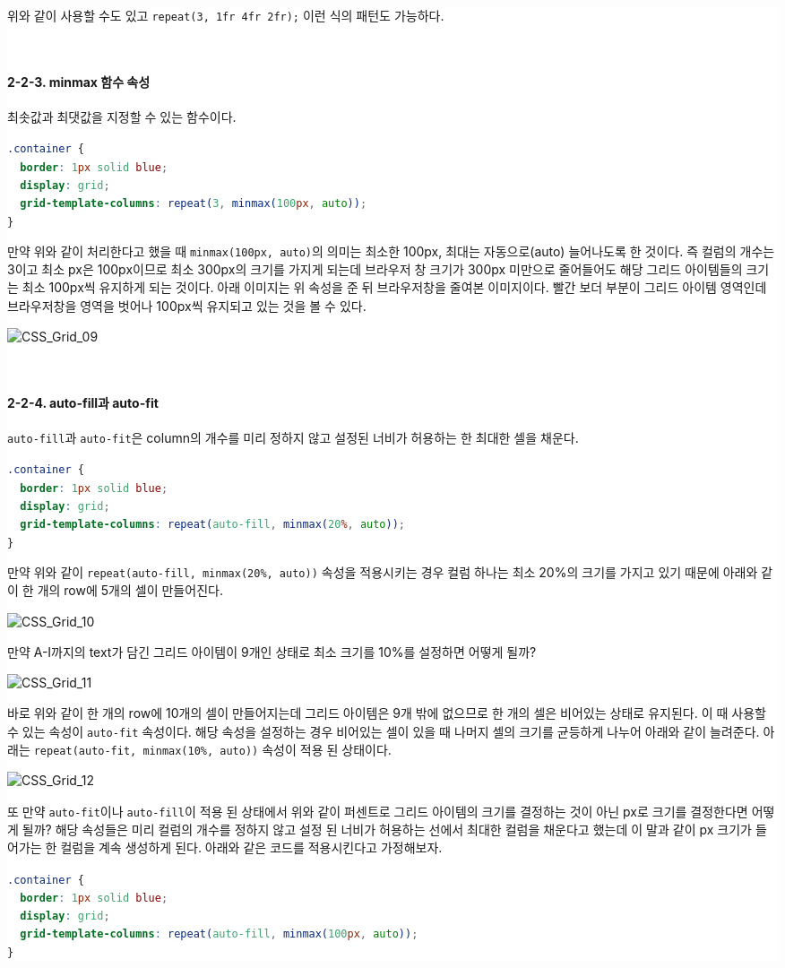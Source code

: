 위와 같이 사용할 수도 있고 `repeat(3, 1fr 4fr 2fr);` 이런 식의 패턴도 가능하다.

<br>

#### 2-2-3. minmax 함수 속성

최솟값과 최댓값을 지정할 수 있는 함수이다.

```css
.container {
  border: 1px solid blue;
  display: grid;
  grid-template-columns: repeat(3, minmax(100px, auto));
}
```

만약 위와 같이 처리한다고 했을 때 `minmax(100px, auto)`의 의미는 최소한 100px, 최대는 자동으로(auto) 늘어나도록 한 것이다. 즉 컬럼의 개수는 3이고 최소 px은 100px이므로 최소 300px의 크기를 가지게 되는데 브라우저 창 크기가 300px 미만으로 줄어들어도 해당 그리드 아이템들의 크기는 최소 100px씩 유지하게 되는 것이다. 아래 이미지는 위 속성을 준 뒤 브라우저창을 줄여본 이미지이다. 빨간 보더 부분이 그리드 아이템 영역인데 브라우저창을 영역을 벗어나 100px씩 유지되고 있는 것을 볼 수 있다.

![CSS_Grid_09](https://github.com/Yu-jae-min/Basic-concept/assets/85284246/73019ec4-4bae-4432-a18b-aaa5378691e8)

<br>

#### 2-2-4. auto-fill과 auto-fit

`auto-fill`과 `auto-fit`은 column의 개수를 미리 정하지 않고 설정된 너비가 허용하는 한 최대한 셀을 채운다.

```css
.container {
  border: 1px solid blue;
  display: grid;
  grid-template-columns: repeat(auto-fill, minmax(20%, auto));
}
```

만약 위와 같이 `repeat(auto-fill, minmax(20%, auto))` 속성을 적용시키는 경우 컬럼 하나는 최소 20%의 크기를 가지고 있기 때문에 아래와 같이 한 개의 row에 5개의 셀이 만들어진다.

![CSS_Grid_10](https://github.com/Yu-jae-min/Basic-concept/assets/85284246/0c025523-a82c-44d8-85f6-b16d29e74a2c)

만약 A-I까지의 text가 담긴 그리드 아이템이 9개인 상태로 최소 크기를 10%를 설정하면 어떻게 될까?

![CSS_Grid_11](https://github.com/Yu-jae-min/Basic-concept/assets/85284246/f359b3b7-8d09-4de9-af7d-bddd8135377d)

바로 위와 같이 한 개의 row에 10개의 셀이 만들어지는데 그리드 아이템은 9개 밖에 없으므로 한 개의 셀은 비어있는 상태로 유지된다. 이 때 사용할 수 있는 속성이 `auto-fit` 속성이다. 해당 속성을 설정하는 경우 비어있는 셀이 있을 때 나머지 셀의 크기를 균등하게 나누어 아래와 같이 늘려준다. 아래는 `repeat(auto-fit, minmax(10%, auto))` 속성이 적용 된 상태이다.

![CSS_Grid_12](https://github.com/Yu-jae-min/Basic-concept/assets/85284246/d8dad165-c3e6-4d91-a4e5-e8b3acd18649)

또 만약 `auto-fit`이나 `auto-fill`이 적용 된 상태에서 위와 같이 퍼센트로 그리드 아이템의 크기를 결정하는 것이 아닌 px로 크기를 결정한다면 어떻게 될까? 해당 속성들은 미리 컬럼의 개수를 정하지 않고 설정 된 너비가 허용하는 선에서 최대한 컬럼을 채운다고 했는데 이 말과 같이 px 크기가 들어가는 한 컬럼을 계속 생성하게 된다. 아래와 같은 코드를 적용시킨다고 가정해보자.

```css
.container {
  border: 1px solid blue;
  display: grid;
  grid-template-columns: repeat(auto-fill, minmax(100px, auto));
}
```
